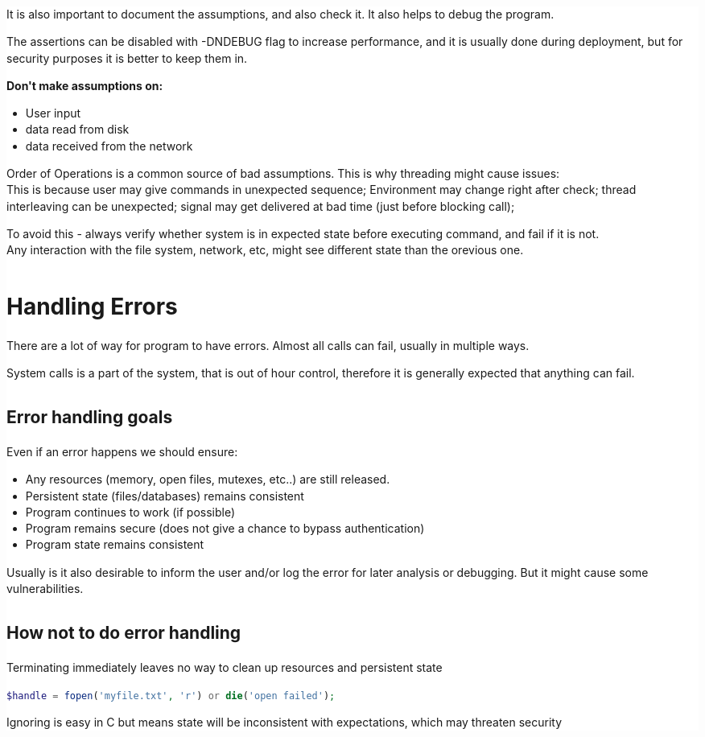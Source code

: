 It is also important to document the assumptions, and also check it. It also helps to debug the program.

The assertions can be disabled with -DNDEBUG flag to increase performance, and it is usually done during deployment, but for security purposes it is better to keep them in.

**Don't make assumptions on:**

- User input
- data read from disk
- data received from the network

Order of Operations is a common source of bad assumptions. This is why threading might cause issues:\
This is because user may give commands in unexpected sequence; Environment may change right after check; thread interleaving can be unexpected; signal may get delivered at bad time (just before blocking call);

To avoid this - always verify whether system is in expected state before executing command, and fail if it is not.\
Any interaction with the file system, network, etc, might see different state than the orevious one.

# Handling Errors

There are a lot of way for program to have errors. Almost all calls can fail, usually in multiple ways.

System calls is a part of the system, that is out of hour control, therefore it is generally expected that anything can fail.

## Error handling goals

Even if an error happens we should ensure:

- Any resources (memory, open files, mutexes, etc..) are still released.
- Persistent state (files/databases) remains consistent
- Program continues to work (if possible)
- Program remains secure (does not give a chance to bypass authentication)
- Program state remains consistent

Usually is it also desirable to inform the user and/or log the error for later analysis or debugging. But it might cause some vulnerabilities.

## How not to do error handling

Terminating immediately leaves no way to clean up resources and persistent state

```PHP
$handle = fopen('myfile.txt', 'r') or die('open failed');
```

Ignoring is easy in C but means state will be inconsistent with expectations, which may threaten security
